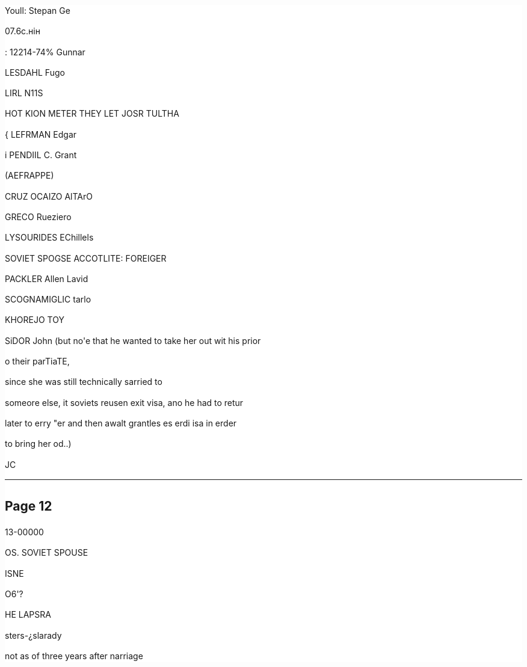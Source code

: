 Youll: Stepan Ge

07.6с.нін

: 12214-74% Gunnar

LESDAHL Fugo

LIRL N11S

HOT KION METER THEY LET JOSR TULTHA

{ LEFRMAN Edgar

i PENDIIL C. Grant

(AEFRAPPE)

CRUZ OCAIZO AlTArO

GRECO Rueziero

LYSOURIDES EChillels

SOVIET SPOGSE ACCOTLITE: FOREIGER

PACKLER Allen Lavid

SCOGNAMIGLIC tarlo

KHOREJO TOY

SiDOR John (but no'e that he wanted to take her out wit his prior

o their parTiaTE,

since she was still technically sarried to

someore else, it soviets reusen exit visa, ano he had to retur

later to erry "er and then awalt grantles es erdi isa in erder

to bring her od..)

JC

---

## Page 12

13-00000

OS. SOVIET SPOUSE

ISNE

O6'?

HE LAPSRA

sters-¿slarady

not as of three years after narriage
